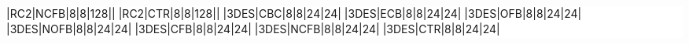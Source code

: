 |RC2|NCFB|8|8|128||
|RC2|CTR|8|8|128||
|3DES|CBC|8|8|24|24|
|3DES|ECB|8|8|24|24|
|3DES|OFB|8|8|24|24|
|3DES|NOFB|8|8|24|24|
|3DES|CFB|8|8|24|24|
|3DES|NCFB|8|8|24|24|
|3DES|CTR|8|8|24|24|